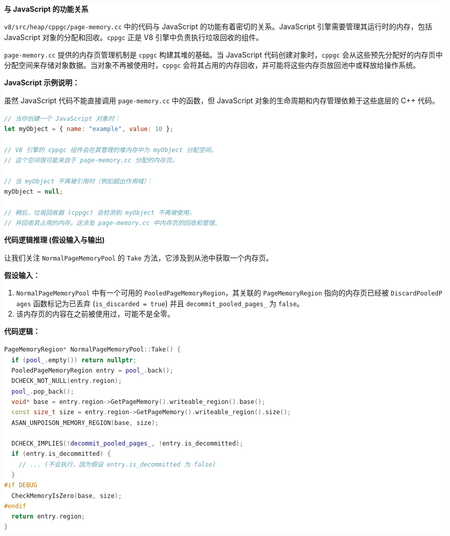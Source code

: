 **与 JavaScript 的功能关系**

`v8/src/heap/cppgc/page-memory.cc` 中的代码与 JavaScript 的功能有着密切的关系。JavaScript 引擎需要管理其运行时的内存，包括 JavaScript 对象的分配和回收。`cppgc` 正是 V8 引擎中负责执行垃圾回收的组件。

`page-memory.cc` 提供的内存页管理机制是 `cppgc` 构建其堆的基础。当 JavaScript 代码创建对象时，`cppgc` 会从这些预先分配好的内存页中分配空间来存储对象数据。当对象不再被使用时，`cppgc` 会将其占用的内存回收，并可能将这些内存页放回池中或释放给操作系统。

**JavaScript 示例说明：**

虽然 JavaScript 代码不能直接调用 `page-memory.cc` 中的函数，但 JavaScript 对象的生命周期和内存管理依赖于这些底层的 C++ 代码。

```javascript
// 当你创建一个 JavaScript 对象时：
let myObject = { name: "example", value: 10 };

// V8 引擎的 cppgc 组件会在其管理的堆内存中为 myObject 分配空间。
// 这个空间很可能来自于 page-memory.cc 分配的内存页。

// 当 myObject 不再被引用时（例如超出作用域）：
myObject = null;

// 稍后，垃圾回收器 (cppgc) 会检测到 myObject 不再被使用，
// 并回收其占用的内存。这涉及 page-memory.cc 中内存页的回收和管理。
```

**代码逻辑推理 (假设输入与输出)**

让我们关注 `NormalPageMemoryPool` 的 `Take` 方法，它涉及到从池中获取一个内存页。

**假设输入：**

1. `NormalPageMemoryPool` 中有一个可用的 `PooledPageMemoryRegion`，其关联的 `PageMemoryRegion` 指向的内存页已经被 `DiscardPooledPages` 函数标记为已丢弃 (`is_discarded = true`) 并且 `decommit_pooled_pages_` 为 `false`。
2. 该内存页的内容在之前被使用过，可能不是全零。

**代码逻辑：**

```c++
PageMemoryRegion* NormalPageMemoryPool::Take() {
  if (pool_.empty()) return nullptr;
  PooledPageMemoryRegion entry = pool_.back();
  DCHECK_NOT_NULL(entry.region);
  pool_.pop_back();
  void* base = entry.region->GetPageMemory().writeable_region().base();
  const size_t size = entry.region->GetPageMemory().writeable_region().size();
  ASAN_UNPOISON_MEMORY_REGION(base, size);

  DCHECK_IMPLIES(!decommit_pooled_pages_, !entry.is_decommitted);
  if (entry.is_decommitted) {
    // ... (不会执行，因为假设 entry.is_decommitted 为 false)
  }
#if DEBUG
  CheckMemoryIsZero(base, size);
#endif
  return entry.region;
}
```
